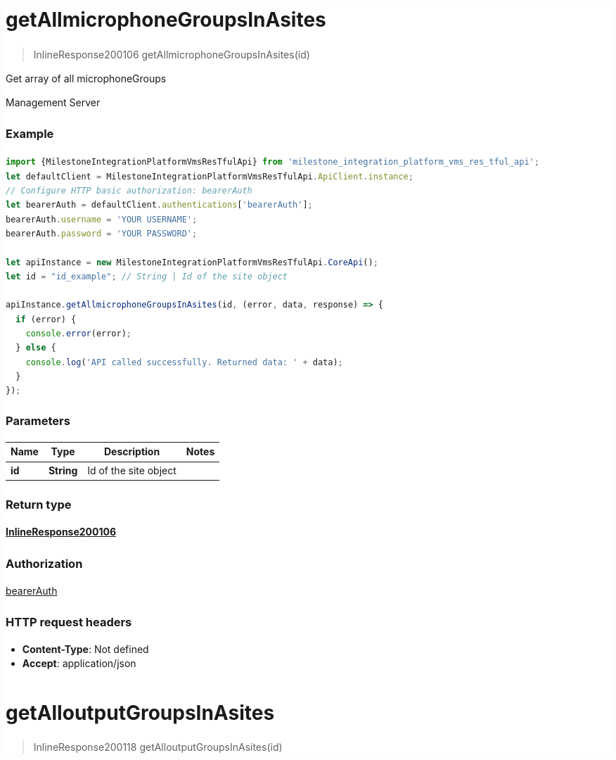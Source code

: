 <a name="getAllmicrophoneGroupsInAsites"></a>
# **getAllmicrophoneGroupsInAsites**
> InlineResponse200106 getAllmicrophoneGroupsInAsites(id)

Get array of all microphoneGroups

Management Server

### Example
```javascript
import {MilestoneIntegrationPlatformVmsResTfulApi} from 'milestone_integration_platform_vms_res_tful_api';
let defaultClient = MilestoneIntegrationPlatformVmsResTfulApi.ApiClient.instance;
// Configure HTTP basic authorization: bearerAuth
let bearerAuth = defaultClient.authentications['bearerAuth'];
bearerAuth.username = 'YOUR USERNAME';
bearerAuth.password = 'YOUR PASSWORD';

let apiInstance = new MilestoneIntegrationPlatformVmsResTfulApi.CoreApi();
let id = "id_example"; // String | Id of the site object

apiInstance.getAllmicrophoneGroupsInAsites(id, (error, data, response) => {
  if (error) {
    console.error(error);
  } else {
    console.log('API called successfully. Returned data: ' + data);
  }
});
```

### Parameters

Name | Type | Description  | Notes
------------- | ------------- | ------------- | -------------
 **id** | **String**| Id of the site object | 

### Return type

[**InlineResponse200106**](InlineResponse200106.md)

### Authorization

[bearerAuth](../README.md#bearerAuth)

### HTTP request headers

 - **Content-Type**: Not defined
 - **Accept**: application/json

<a name="getAlloutputGroupsInAsites"></a>
# **getAlloutputGroupsInAsites**
> InlineResponse200118 getAlloutputGroupsInAsites(id)
